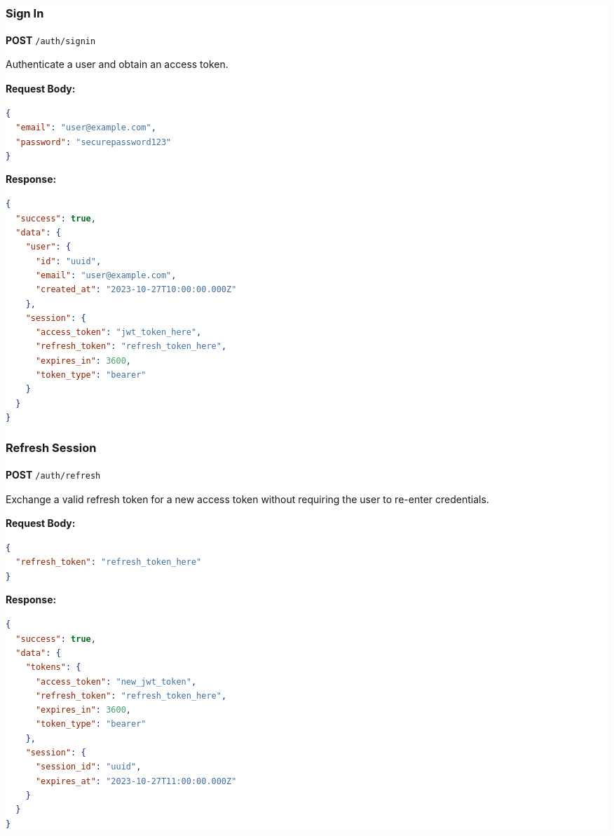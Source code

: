 ```json
```

### Sign In

**POST** `/auth/signin`

Authenticate a user and obtain an access token.

**Request Body:**
```json
{
  "email": "user@example.com",
  "password": "securepassword123"
}
```

**Response:**
```json
{
  "success": true,
  "data": {
    "user": {
      "id": "uuid",
      "email": "user@example.com",
      "created_at": "2023-10-27T10:00:00.000Z"
    },
    "session": {
      "access_token": "jwt_token_here",
      "refresh_token": "refresh_token_here",
      "expires_in": 3600,
      "token_type": "bearer"
    }
  }
}
```

### Refresh Session

**POST** `/auth/refresh`

Exchange a valid refresh token for a new access token without requiring the user to re-enter credentials.

**Request Body:**
```json
{
  "refresh_token": "refresh_token_here"
}
```

**Response:**
```json
{
  "success": true,
  "data": {
    "tokens": {
      "access_token": "new_jwt_token",
      "refresh_token": "refresh_token_here",
      "expires_in": 3600,
      "token_type": "bearer"
    },
    "session": {
      "session_id": "uuid",
      "expires_at": "2023-10-27T11:00:00.000Z"
    }
  }
}
```